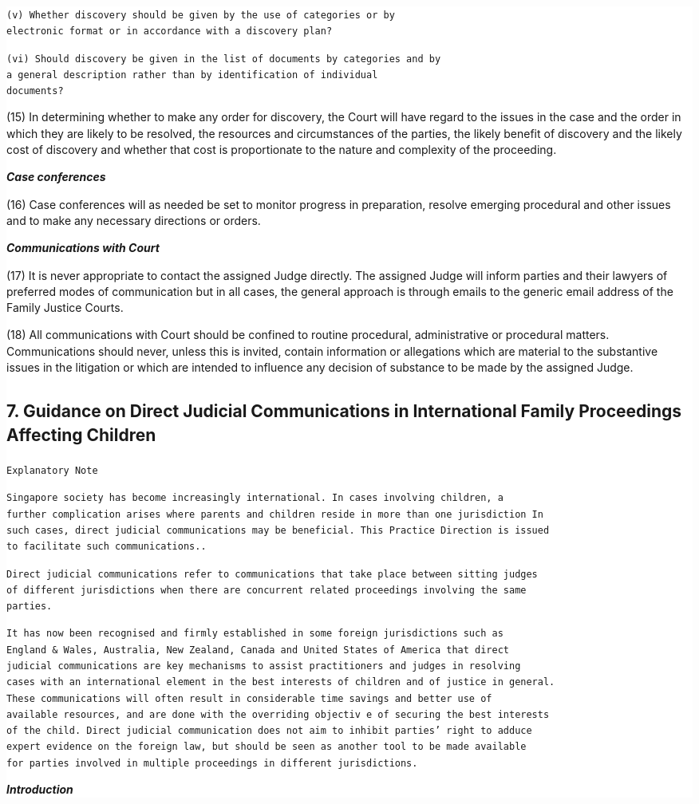 ```
(v) Whether discovery should be given by the use of categories or by
electronic format or in accordance with a discovery plan?
```
```
(vi) Should discovery be given in the list of documents by categories and by
a general description rather than by identification of individual
documents?
```
(15) In determining whether to make any order for discovery, the Court will have regard to
the issues in the case and the order in which they are likely to be resolved, the resources
and circumstances of the parties, the likely benefit of discovery and the likely cost of
discovery and whether that cost is proportionate to the nature and complexity of the
proceeding.

**_Case conferences_**

(16) Case conferences will as needed be set to monitor progress in preparation, resolve
emerging procedural and other issues and to make any necessary directions or orders.


**_Communications with Court_**

(17) It is never appropriate to contact the assigned Judge directly. The assigned Judge will
inform parties and their lawyers of preferred modes of communication but in all cases,
the general approach is through emails to the generic email address of the Family Justice
Courts.

(18) All communications with Court should be confined to routine procedural,
administrative or procedural matters. Communications should never, unless this is
invited, contain information or allegations which are material to the substantive issues
in the litigation or which are intended to influence any decision of substance to be made
by the assigned Judge.


## 7. Guidance on Direct Judicial Communications in International Family Proceedings Affecting Children

```
Explanatory Note
```
```
Singapore society has become increasingly international. In cases involving children, a
further complication arises where parents and children reside in more than one jurisdiction In
such cases, direct judicial communications may be beneficial. This Practice Direction is issued
to facilitate such communications..
```
```
Direct judicial communications refer to communications that take place between sitting judges
of different jurisdictions when there are concurrent related proceedings involving the same
parties.
```
```
It has now been recognised and firmly established in some foreign jurisdictions such as
England & Wales, Australia, New Zealand, Canada and United States of America that direct
judicial communications are key mechanisms to assist practitioners and judges in resolving
cases with an international element in the best interests of children and of justice in general.
These communications will often result in considerable time savings and better use of
available resources, and are done with the overriding objectiv e of securing the best interests
of the child. Direct judicial communication does not aim to inhibit parties’ right to adduce
expert evidence on the foreign law, but should be seen as another tool to be made available
for parties involved in multiple proceedings in different jurisdictions.
```
**_Introduction_**
